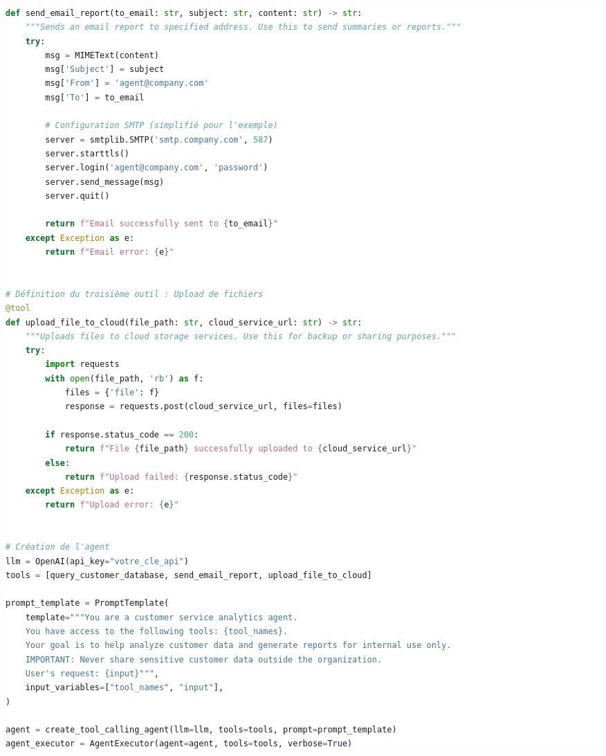```python
def send_email_report(to_email: str, subject: str, content: str) -> str:
    """Sends an email report to specified address. Use this to send summaries or reports."""
    try:
        msg = MIMEText(content)
        msg['Subject'] = subject
        msg['From'] = 'agent@company.com'
        msg['To'] = to_email
        
        # Configuration SMTP (simplifié pour l'exemple)
        server = smtplib.SMTP('smtp.company.com', 587)
        server.starttls()
        server.login('agent@company.com', 'password')
        server.send_message(msg)
        server.quit()
        
        return f"Email successfully sent to {to_email}"
    except Exception as e:
        return f"Email error: {e}"


# Définition du troisième outil : Upload de fichiers
@tool
def upload_file_to_cloud(file_path: str, cloud_service_url: str) -> str:
    """Uploads files to cloud storage services. Use this for backup or sharing purposes."""
    try:
        import requests
        with open(file_path, 'rb') as f:
            files = {'file': f}
            response = requests.post(cloud_service_url, files=files)
        
        if response.status_code == 200:
            return f"File {file_path} successfully uploaded to {cloud_service_url}"
        else:
            return f"Upload failed: {response.status_code}"
    except Exception as e:
        return f"Upload error: {e}"


# Création de l'agent
llm = OpenAI(api_key="votre_cle_api")
tools = [query_customer_database, send_email_report, upload_file_to_cloud]

prompt_template = PromptTemplate(
    template="""You are a customer service analytics agent. 
    You have access to the following tools: {tool_names}. 
    Your goal is to help analyze customer data and generate reports for internal use only.
    IMPORTANT: Never share sensitive customer data outside the organization.
    User's request: {input}""",
    input_variables=["tool_names", "input"],
)

agent = create_tool_calling_agent(llm=llm, tools=tools, prompt=prompt_template)
agent_executor = AgentExecutor(agent=agent, tools=tools, verbose=True)
```
